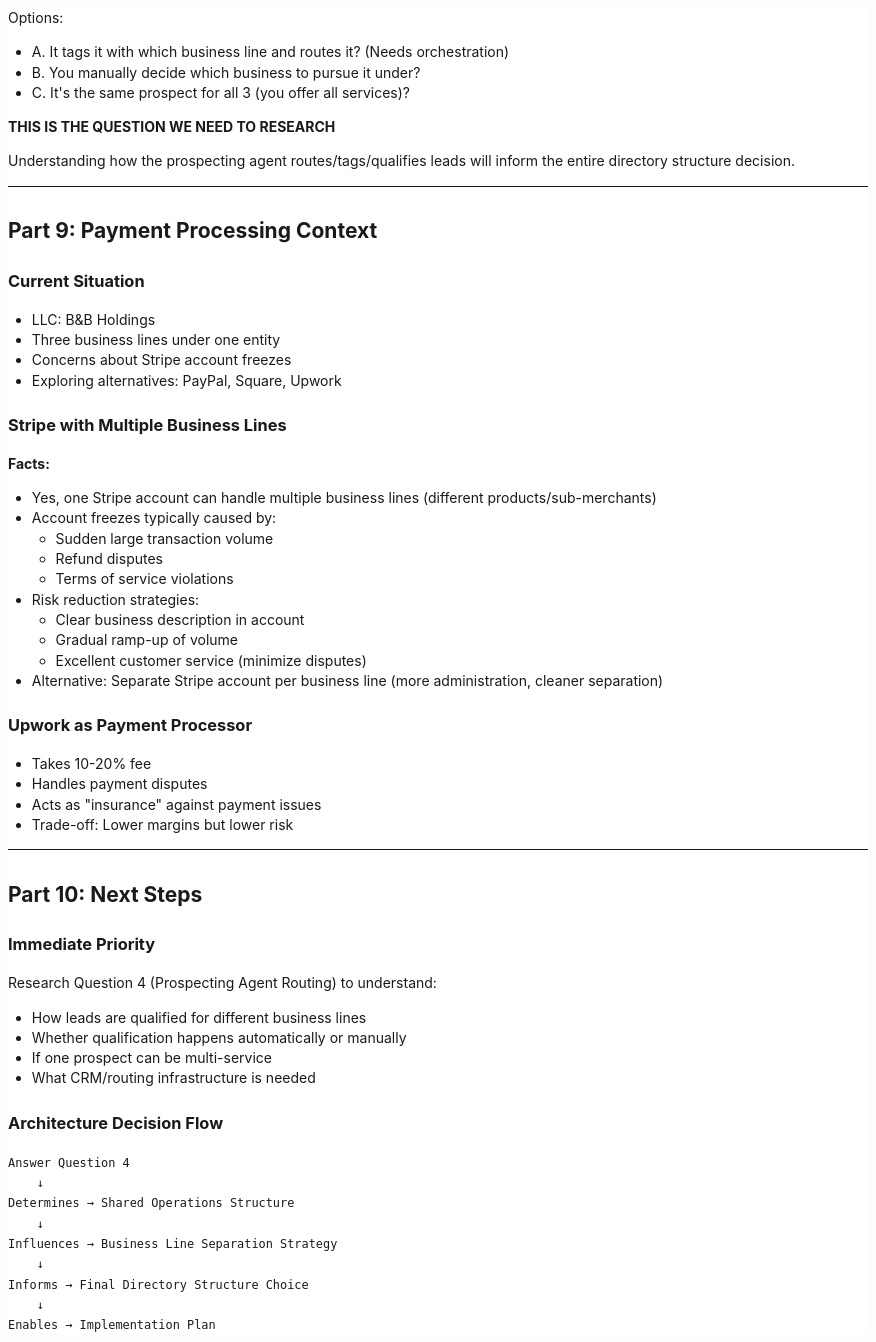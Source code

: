 Options:
- A. It tags it with which business line and routes it? (Needs orchestration)
- B. You manually decide which business to pursue it under?
- C. It's the same prospect for all 3 (you offer all services)?

**THIS IS THE QUESTION WE NEED TO RESEARCH**

Understanding how the prospecting agent routes/tags/qualifies leads will inform the entire directory structure decision.

---

## Part 9: Payment Processing Context

### Current Situation
- LLC: B&B Holdings
- Three business lines under one entity
- Concerns about Stripe account freezes
- Exploring alternatives: PayPal, Square, Upwork

### Stripe with Multiple Business Lines
**Facts:**
- Yes, one Stripe account can handle multiple business lines (different products/sub-merchants)
- Account freezes typically caused by:
  - Sudden large transaction volume
  - Refund disputes
  - Terms of service violations
- Risk reduction strategies:
  - Clear business description in account
  - Gradual ramp-up of volume
  - Excellent customer service (minimize disputes)
- Alternative: Separate Stripe account per business line (more administration, cleaner separation)

### Upwork as Payment Processor
- Takes 10-20% fee
- Handles payment disputes
- Acts as "insurance" against payment issues
- Trade-off: Lower margins but lower risk

---

## Part 10: Next Steps

### Immediate Priority
Research Question 4 (Prospecting Agent Routing) to understand:
- How leads are qualified for different business lines
- Whether qualification happens automatically or manually
- If one prospect can be multi-service
- What CRM/routing infrastructure is needed

### Architecture Decision Flow
```
Answer Question 4
    ↓
Determines → Shared Operations Structure
    ↓
Influences → Business Line Separation Strategy
    ↓
Informs → Final Directory Structure Choice
    ↓
Enables → Implementation Plan
```

